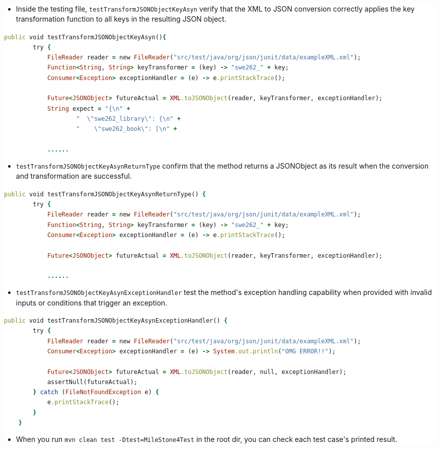 * Inside the testing file, `testTransformJSONObjectKeyAsyn` verify that the XML to JSON conversion correctly applies the key transformation function to all keys in the resulting JSON object.

```ruby
public void testTransformJSONObjectKeyAsyn(){
        try {
            FileReader reader = new FileReader("src/test/java/org/json/junit/data/exampleXML.xml");
            Function<String, String> keyTransformer = (key) -> "swe262_" + key;
            Consumer<Exception> exceptionHandler = (e) -> e.printStackTrace();

            Future<JSONObject> futureActual = XML.toJSONObject(reader, keyTransformer, exceptionHandler);
            String expect = "{\n" +
                    "  \"swe262_library\": {\n" +
                    "    \"swe262_book\": [\n" +
                   
            ......
```

* `testTransformJSONObjectKeyAsynReturnType` confirm that the method returns a JSONObject as its result when the conversion and transformation are successful.

```ruby
public void testTransformJSONObjectKeyAsynReturnType() {
        try {
            FileReader reader = new FileReader("src/test/java/org/json/junit/data/exampleXML.xml");
            Function<String, String> keyTransformer = (key) -> "swe262_" + key;
            Consumer<Exception> exceptionHandler = (e) -> e.printStackTrace();

            Future<JSONObject> futureActual = XML.toJSONObject(reader, keyTransformer, exceptionHandler);

            ......
```

* `testTransformJSONObjectKeyAsynExceptionHandler` test the method's exception handling capability when provided with invalid inputs or conditions that trigger an exception.

```ruby
public void testTransformJSONObjectKeyAsynExceptionHandler() {
        try {
            FileReader reader = new FileReader("src/test/java/org/json/junit/data/exampleXML.xml");
            Consumer<Exception> exceptionHandler = (e) -> System.out.println("OMG ERROR!!");

            Future<JSONObject> futureActual = XML.toJSONObject(reader, null, exceptionHandler);
            assertNull(futureActual);
        } catch (FileNotFoundException e) {
            e.printStackTrace();
        }
    }
```

* When you run `mvn clean test -Dtest=MileStone4Test` in the root dir, you can check each test case's printed result.